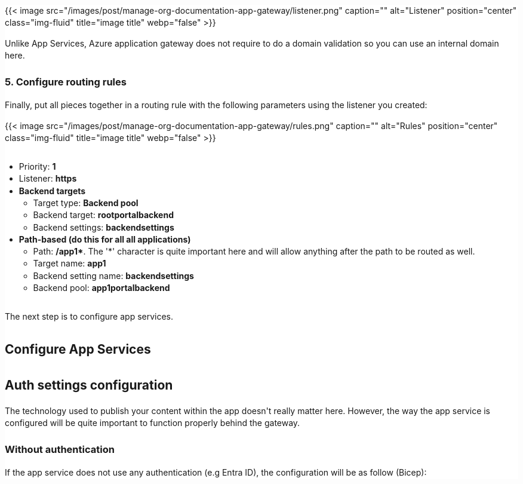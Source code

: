   {{< image src="/images/post/manage-org-documentation-app-gateway/listener.png" caption="" alt="Listener" position="center" class="img-fluid" title="image title" webp="false" >}}
</div>

Unlike App Services, Azure application gateway does not require to do a domain validation so you can use an internal domain here.

### 5. Configure routing rules

Finally, put all pieces together in a routing rule with the following parameters using the listener you created:

{{< image src="/images/post/manage-org-documentation-app-gateway/rules.png" caption="" alt="Rules" position="center" class="img-fluid" title="image title" webp="false" >}}

<div style="display:flex">
  <div>
   <ul>
    <li>Priority: <strong>1</strong></li>
    <li>Listener: <strong>https</strong></li>
    <li><strong>Backend targets</strong>
      <ul>
        <li>Target type: <strong>Backend pool</strong></li>
        <li>Backend target: <strong>rootportalbackend</strong></li>
        <li>Backend settings: <strong>backendsettings</strong></li>
      </ul>
    </li>
    <li><strong>Path-based  (do this for all all applications)</strong>
      <ul>
        <li>Path: <strong>/app1*</strong>. The '*' character is quite important here and will allow anything after the path to be routed as well.</li>
        <li>Target name: <strong>app1</strong></li>
        <li>Backend setting name: <strong>backendsettings</strong></li>
        <li>Backend pool: <strong>app1portalbackend</strong></li>
      </ul>
    </li>
  </ul>
  </div>
  
</div>

The next step is to configure app services.

## Configure App Services

## Auth settings configuration

The technology used to publish your content within the app doesn't really matter here. However, the way the app service is configured will be quite important to function properly behind the gateway.

### Without authentication

If the app service does not use any authentication (e.g Entra ID), the configuration will be as follow (Bicep): 
